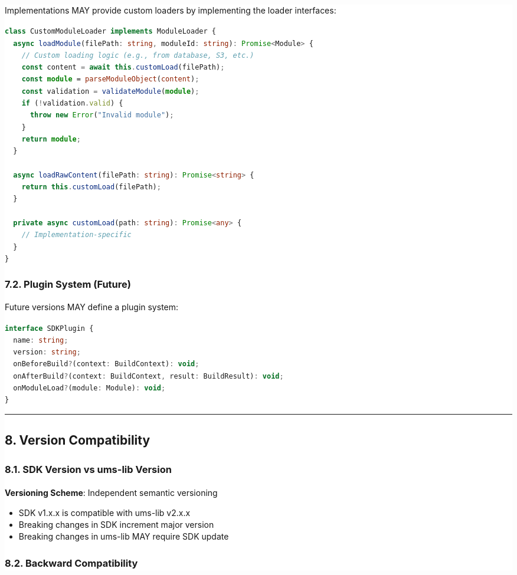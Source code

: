 Implementations MAY provide custom loaders by implementing the loader interfaces:

```typescript
class CustomModuleLoader implements ModuleLoader {
  async loadModule(filePath: string, moduleId: string): Promise<Module> {
    // Custom loading logic (e.g., from database, S3, etc.)
    const content = await this.customLoad(filePath);
    const module = parseModuleObject(content);
    const validation = validateModule(module);
    if (!validation.valid) {
      throw new Error("Invalid module");
    }
    return module;
  }

  async loadRawContent(filePath: string): Promise<string> {
    return this.customLoad(filePath);
  }

  private async customLoad(path: string): Promise<any> {
    // Implementation-specific
  }
}
```

### 7.2. Plugin System (Future)

Future versions MAY define a plugin system:

```typescript
interface SDKPlugin {
  name: string;
  version: string;
  onBeforeBuild?(context: BuildContext): void;
  onAfterBuild?(context: BuildContext, result: BuildResult): void;
  onModuleLoad?(module: Module): void;
}
```

---

## 8. Version Compatibility

### 8.1. SDK Version vs ums-lib Version

**Versioning Scheme**: Independent semantic versioning

- SDK v1.x.x is compatible with ums-lib v2.x.x
- Breaking changes in SDK increment major version
- Breaking changes in ums-lib MAY require SDK update

### 8.2. Backward Compatibility
